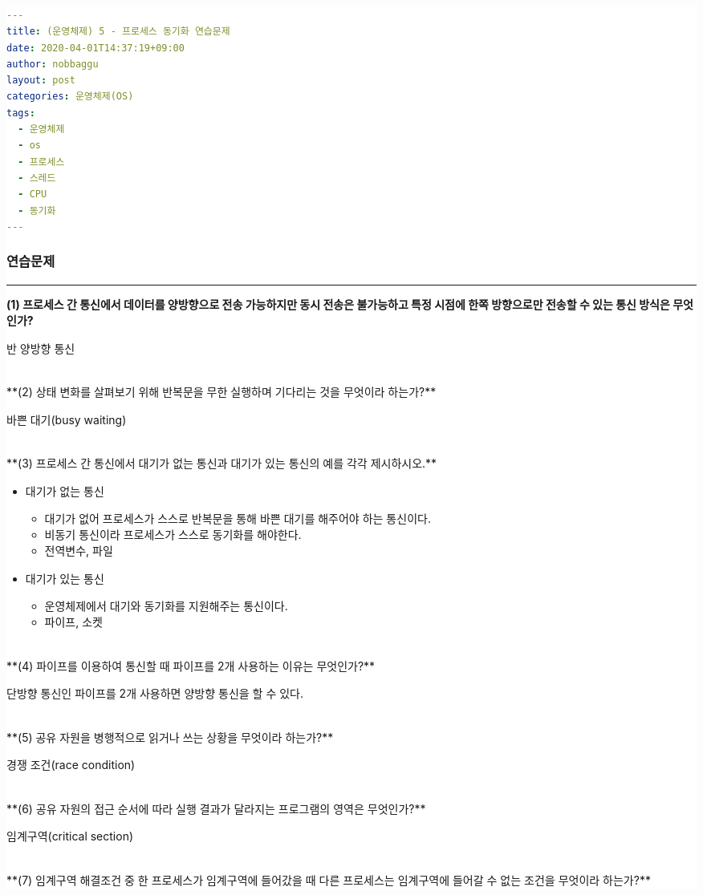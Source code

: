 ```yaml
---
title: (운영체제) 5 - 프로세스 동기화 연습문제
date: 2020-04-01T14:37:19+09:00
author: nobbaggu
layout: post
categories: 운영체제(OS)
tags:
  - 운영체제
  - os
  - 프로세스
  - 스레드
  - CPU
  - 동기화
---
```


### 연습문제 ###
----

**(1) 프로세스 간 통신에서 데이터를 양방향으로 전송 가능하지만 동시 전송은 불가능하고 특정 시점에 한쪽 방향으로만 전송할 수 있는 통신 방식은 무엇인가?**

반 양방향 통신

<br>
**(2) 상태 변화를 살펴보기 위해 반복문을 무한 실행하며 기다리는 것을 무엇이라 하는가?**

바쁜 대기(busy waiting)

<br>
**(3) 프로세스 간 통신에서 대기가 없는 통신과 대기가 있는 통신의 예를 각각 제시하시오.**

+ 대기가 없는 통신
	+ 대기가 없어 프로세스가 스스로 반복문을 통해 바쁜 대기를 해주어야 하는 통신이다.
	+ 비동기 통신이라 프로세스가 스스로 동기화를 해야한다.
	+ 전역변수, 파일

+ 대기가 있는 통신
	+ 운영체제에서 대기와 동기화를 지원해주는 통신이다.
	+ 파이프, 소켓
	
<br>
**(4) 파이프를 이용하여 통신할 때 파이프를 2개 사용하는 이유는 무엇인가?**

단방향 통신인 파이프를 2개 사용하면 양방향 통신을 할 수 있다.

<br>
**(5) 공유 자원을 병행적으로 읽거나 쓰는 상황을 무엇이라 하는가?**

경쟁 조건(race condition)

<br>
**(6) 공유 자원의 접근 순서에 따라 실행 결과가 달라지는 프로그램의 영역은 무엇인가?**

임계구역(critical section)

<br>
**(7) 임계구역 해결조건 중 한 프로세스가 임계구역에 들어갔을 때 다른 프로세스는 임계구역에 들어갈 수 없는 조건을 무엇이라 하는가?**
